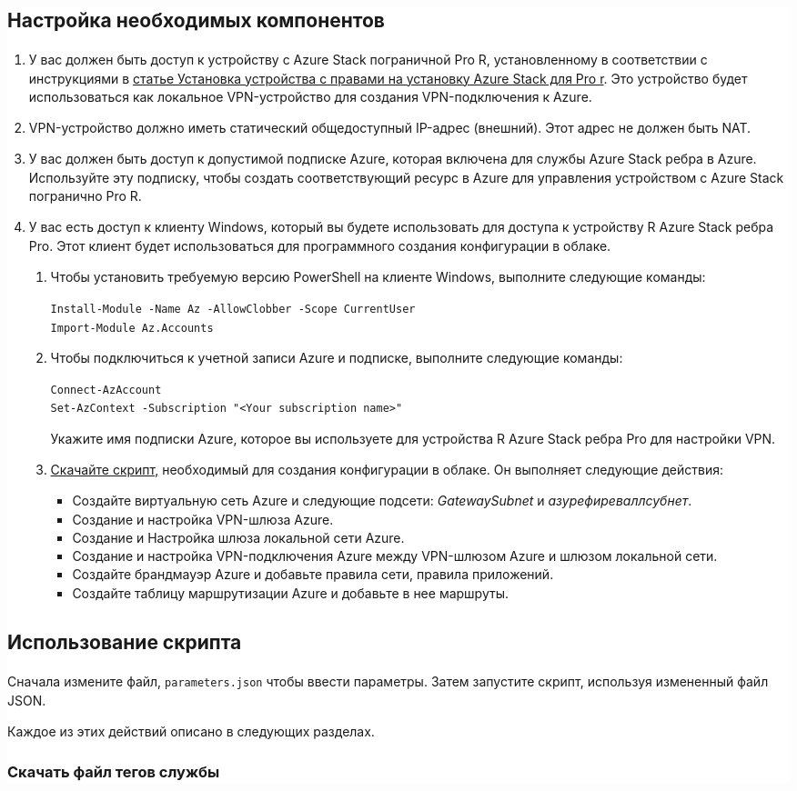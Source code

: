 ## <a name="configure-prerequisites"></a>Настройка необходимых компонентов

1. У вас должен быть доступ к устройству с Azure Stack пограничной Pro R, установленному в соответствии с инструкциями в [статье Установка устройства с правами на установку Azure Stack для Pro r](azure-stack-edge-pro-r-deploy-install.md). Это устройство будет использоваться как локальное VPN-устройство для создания VPN-подключения к Azure. 

2. VPN-устройство должно иметь статический общедоступный IP-адрес (внешний). Этот адрес не должен быть NAT.

3. У вас должен быть доступ к допустимой подписке Azure, которая включена для службы Azure Stack ребра в Azure. Используйте эту подписку, чтобы создать соответствующий ресурс в Azure для управления устройством с Azure Stack погранично Pro R.  

4. У вас есть доступ к клиенту Windows, который вы будете использовать для доступа к устройству R Azure Stack ребра Pro. Этот клиент будет использоваться для программного создания конфигурации в облаке.

    1. Чтобы установить требуемую версию PowerShell на клиенте Windows, выполните следующие команды:

        ```azurepowershell
        Install-Module -Name Az -AllowClobber -Scope CurrentUser 
        Import-Module Az.Accounts
        ```
    2. Чтобы подключиться к учетной записи Azure и подписке, выполните следующие команды:

        ```azurepowershell
        Connect-AzAccount 
        Set-AzContext -Subscription "<Your subscription name>"
        ```
        Укажите имя подписки Azure, которое вы используете для устройства R Azure Stack ребра Pro для настройки VPN.

    3. [Скачайте скрипт,](https://aka.ms/ase-vpn-deployment) необходимый для создания конфигурации в облаке. Он выполняет следующие действия:
        
        - Создайте виртуальную сеть Azure и следующие подсети: *GatewaySubnet* и *азурефиреваллсубнет*.
        - Создание и настройка VPN-шлюза Azure.
        - Создание и Настройка шлюза локальной сети Azure.
        - Создание и настройка VPN-подключения Azure между VPN-шлюзом Azure и шлюзом локальной сети.
        - Создайте брандмауэр Azure и добавьте правила сети, правила приложений.
        - Создайте таблицу маршрутизации Azure и добавьте в нее маршруты.


## <a name="use-the-script"></a>Использование скрипта

Сначала измените файл, `parameters.json` чтобы ввести параметры. Затем запустите скрипт, используя измененный файл JSON.

Каждое из этих действий описано в следующих разделах.

### <a name="download-service-tags-file"></a>Скачать файл тегов службы

